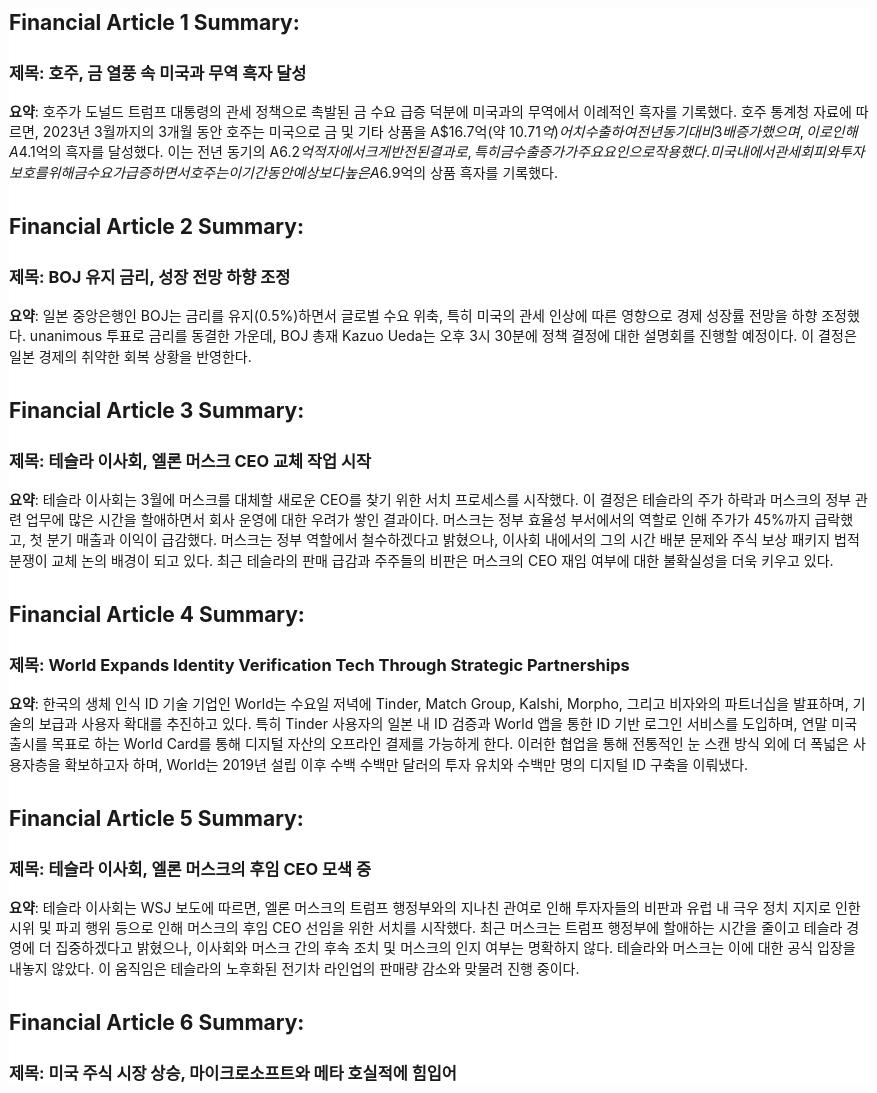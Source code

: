 ## **Financial Article 1 Summary**:
### 제목: 호주, 금 열풍 속 미국과 무역 흑자 달성



**요약**: 호주가 도널드 트럼프 대통령의 관세 정책으로 촉발된 금 수요 급증 덕분에 미국과의 무역에서 이례적인 흑자를 기록했다. 호주 통계청 자료에 따르면, 2023년 3월까지의 3개월 동안 호주는 미국으로 금 및 기타 상품을 A$16.7억(약 $10.71억) 어치 수출하여 전년 동기 대비 3배 증가했으며, 이로 인해 A$4.1억의 흑자를 달성했다. 이는 전년 동기의 A$6.2억 적자에서 크게 반전된 결과로, 특히 금 수출 증가가 주요 요인으로 작용했다. 미국 내에서 관세 회피와 투자 보호를 위해 금 수요가 급증하면서 호주는 이 기간 동안 예상보다 높은 A$6.9억의 상품 흑자를 기록했다.

## **Financial Article 2 Summary**:
### 제목: BOJ 유지 금리, 성장 전망 하향 조정



**요약**: 일본 중앙은행인 BOJ는 금리를 유지(0.5%)하면서 글로벌 수요 위축, 특히 미국의 관세 인상에 따른 영향으로 경제 성장률 전망을 하향 조정했다. unanimous 투표로 금리를 동결한 가운데, BOJ 총재 Kazuo Ueda는 오후 3시 30분에 정책 결정에 대한 설명회를 진행할 예정이다. 이 결정은 일본 경제의 취약한 회복 상황을 반영한다.

## **Financial Article 3 Summary**:
### 제목: 테슬라 이사회, 엘론 머스크 CEO 교체 작업 시작



**요약**: 테슬라 이사회는 3월에 머스크를 대체할 새로운 CEO를 찾기 위한 서치 프로세스를 시작했다. 이 결정은 테슬라의 주가 하락과 머스크의 정부 관련 업무에 많은 시간을 할애하면서 회사 운영에 대한 우려가 쌓인 결과이다. 머스크는 정부 효율성 부서에서의 역할로 인해 주가가 45%까지 급락했고, 첫 분기 매출과 이익이 급감했다. 머스크는 정부 역할에서 철수하겠다고 밝혔으나, 이사회 내에서의 그의 시간 배분 문제와 주식 보상 패키지 법적 분쟁이 교체 논의 배경이 되고 있다. 최근 테슬라의 판매 급감과 주주들의 비판은 머스크의 CEO 재임 여부에 대한 불확실성을 더욱 키우고 있다.

## **Financial Article 4 Summary**:
### 제목: World Expands Identity Verification Tech Through Strategic Partnerships



**요약**: 한국의 생체 인식 ID 기술 기업인 World는 수요일 저녁에 Tinder, Match Group, Kalshi, Morpho, 그리고 비자와의 파트너십을 발표하며, 기술의 보급과 사용자 확대를 추진하고 있다. 특히 Tinder 사용자의 일본 내 ID 검증과 World 앱을 통한 ID 기반 로그인 서비스를 도입하며, 연말 미국 출시를 목표로 하는 World Card를 통해 디지털 자산의 오프라인 결제를 가능하게 한다. 이러한 협업을 통해 전통적인 눈 스캔 방식 외에 더 폭넓은 사용자층을 확보하고자 하며, World는 2019년 설립 이후 수백 수백만 달러의 투자 유치와 수백만 명의 디지털 ID 구축을 이뤄냈다.

## **Financial Article 5 Summary**:
### 제목: 테슬라 이사회, 엘론 머스크의 후임 CEO 모색 중



**요약**: 테슬라 이사회는 WSJ 보도에 따르면, 엘론 머스크의 트럼프 행정부와의 지나친 관여로 인해 투자자들의 비판과 유럽 내 극우 정치 지지로 인한 시위 및 파괴 행위 등으로 인해 머스크의 후임 CEO 선임을 위한 서치를 시작했다. 최근 머스크는 트럼프 행정부에 할애하는 시간을 줄이고 테슬라 경영에 더 집중하겠다고 밝혔으나, 이사회와 머스크 간의 후속 조치 및 머스크의 인지 여부는 명확하지 않다. 테슬라와 머스크는 이에 대한 공식 입장을 내놓지 않았다. 이 움직임은 테슬라의 노후화된 전기차 라인업의 판매량 감소와 맞물려 진행 중이다.

## **Financial Article 6 Summary**:
### 제목: 미국 주식 시장 상승, 마이크로소프트와 메타 호실적에 힘입어
